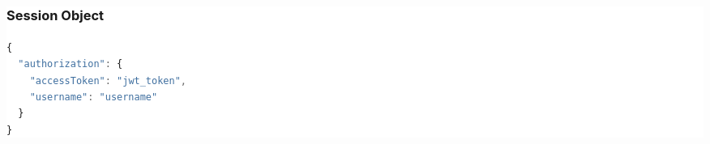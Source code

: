 ### Session Object
```javascript
{
  "authorization": {
    "accessToken": "jwt_token",
    "username": "username"
  }
}
```
